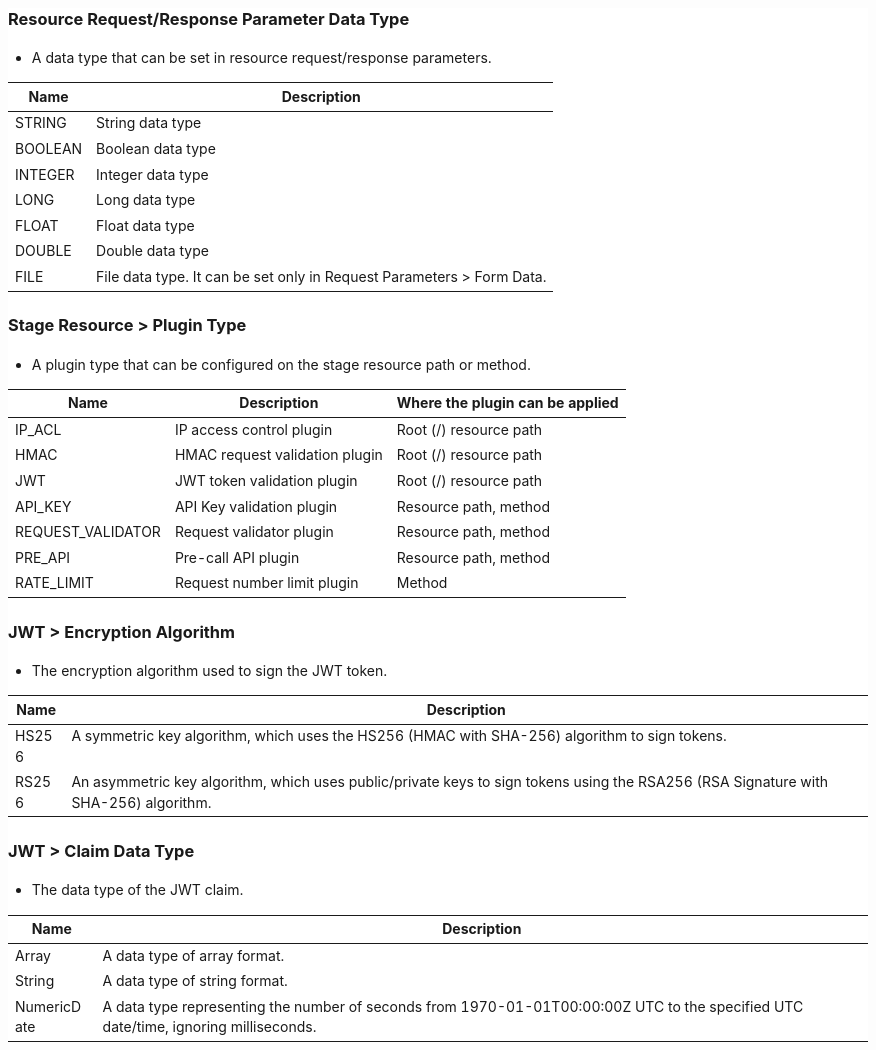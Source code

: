 
### Resource Request/Response Parameter Data Type
- A data type that can be set in resource request/response parameters.

| Name | Description |
| --- | --- |
| STRING | String data type |
| BOOLEAN | Boolean data type | 
| INTEGER | Integer data type | 
| LONG | Long data type | 
| FLOAT | Float data type | 
| DOUBLE | Double data type | 
| FILE | File data type. It can be set only in Request Parameters > Form Data. | 


### Stage Resource > Plugin Type
- A plugin type that can be configured on the stage resource path or method. 

| Name | Description | Where the plugin can be applied |
| --- | --- | --- |
| IP_ACL | IP access control plugin | Root (/) resource path |
| HMAC | HMAC request validation plugin | Root (/) resource path |
| JWT | JWT token validation plugin | Root (/) resource path |
| API_KEY | API Key validation plugin | Resource path, method |
| REQUEST_VALIDATOR | Request validator plugin | Resource path, method |
| PRE_API | Pre-call API plugin | Resource path, method |
| RATE_LIMIT | Request number limit plugin | Method |


### JWT > Encryption Algorithm 
- The encryption algorithm used to sign the JWT token.

| Name | Description |
| --- | --- |
| HS256 | A symmetric key algorithm, which uses the HS256 (HMAC with SHA-256) algorithm to sign tokens.  |
| RS256 | An asymmetric key algorithm, which uses public/private keys to sign tokens using the RSA256 (RSA Signature with SHA-256) algorithm. | 


### JWT > Claim Data Type 
- The data type of the JWT claim.

| Name | Description |
| --- | --- |
| Array | A data type of array format.  |
| String | A data type of string format. | 
| NumericDate | A data type representing the number of seconds from 1970-01-01T00:00:00Z UTC to the specified UTC date/time, ignoring milliseconds. |
